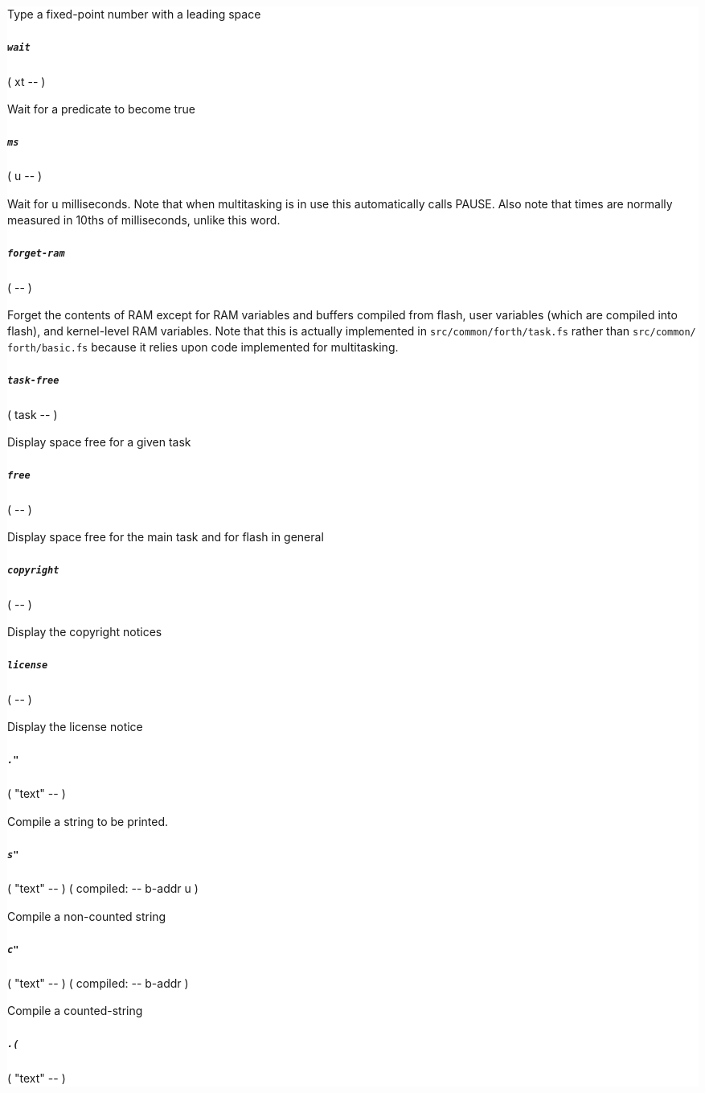 Type a fixed-point number with a leading space

##### `wait`
( xt -- )

Wait for a predicate to become true

##### `ms`
( u -- )

Wait for u milliseconds. Note that when multitasking is in use this automatically calls PAUSE. Also note that times are normally measured in 10ths of milliseconds, unlike this word.

##### `forget-ram`
( -- )

Forget the contents of RAM except for RAM variables and buffers compiled from flash, user variables (which are compiled into flash), and kernel-level RAM variables. Note that this is actually implemented in `src/common/forth/task.fs` rather than `src/common/forth/basic.fs` because it relies upon code implemented for multitasking.

##### `task-free`
( task -- )

Display space free for a given task

##### `free`
( -- )

Display space free for the main task and for flash in general

##### `copyright`
( -- )

Display the copyright notices

##### `license`
( -- )

Display the license notice

##### `."`
( "text<quote>" -- )

Compile a string to be printed.
	
##### `s"`
( "text<quote>" -- ) ( compiled: -- b-addr u )

Compile a non-counted string

##### `c"`
( "text<quote>" -- ) ( compiled: -- b-addr )

Compile a counted-string

##### `.(`
( "text<close-paren>" -- )

